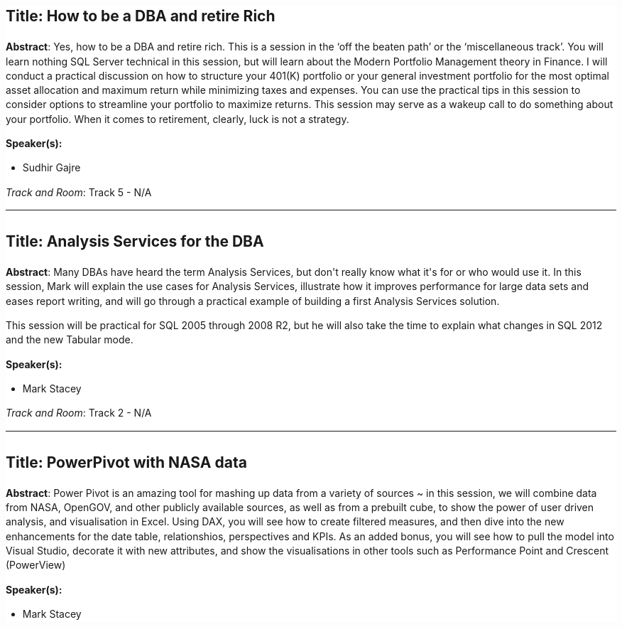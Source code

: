  
## Title: How to be a DBA and retire Rich
 
**Abstract**:
Yes, how to be a DBA and retire rich.  This is a session in the ‘off the beaten path’ or the ‘miscellaneous track’.  You will learn nothing SQL Server technical in this session, but will learn about the Modern Portfolio Management theory in Finance.  I will conduct a practical discussion on how to structure your 401(K) portfolio or your general investment portfolio for the most optimal asset allocation and maximum return while minimizing taxes and expenses.  You can use the practical tips in this session to consider options to streamline your portfolio to maximize returns.  This session may serve as a wakeup call to do something about your portfolio.  When it comes to retirement, clearly, luck is not a strategy.  
 
**Speaker(s):**
- Sudhir Gajre
 
*Track and Room*: Track 5 - N/A
 
----------------------------------------------------------------------------------- 
 
 
## Title: Analysis Services for the DBA
 
**Abstract**:
Many DBAs have heard the term Analysis Services, but don't really know what it's for or who would use it. In this session, Mark will explain the use cases for Analysis Services, illustrate how it improves performance for large data sets and eases report writing, and will go through a practical example of building a first Analysis Services solution.

This session will be practical for SQL 2005 through 2008 R2, but he will also take the time to explain what changes in SQL 2012 and the new Tabular mode.
 
**Speaker(s):**
- Mark Stacey
 
*Track and Room*: Track 2 - N/A
 
----------------------------------------------------------------------------------- 
 
 
## Title: PowerPivot with NASA data
 
**Abstract**:
Power Pivot is an amazing tool for mashing up data from a variety of sources ~ in this session, we will combine data from NASA, OpenGOV, and other publicly available sources, as well as from a prebuilt cube, to show the power of user driven analysis, and visualisation in Excel.
Using DAX, you will see how to create filtered measures, and then dive into the new enhancements for the date table, relationshios, perspectives and KPIs.
As an added bonus, you will see how to pull the model into Visual Studio, decorate it with new attributes, and show the visualisations in other tools such as Performance Point and Crescent (PowerView)
 
**Speaker(s):**
- Mark Stacey
 